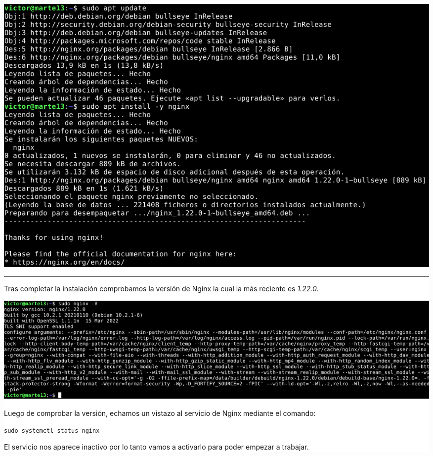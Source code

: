 ![](imgs/5.png)

---

Tras completar la instalación comprobamos la versión de Nginx la cual la más reciente es *1.22.0*.

![](imgs/6.png)

Luego de comprobar la versión, echamos un vistazo al servicio de Nginx mediante el comando:

`sudo systemctl status nginx`

El servicio nos aparece inactivo por lo tanto vamos a activarlo para poder empezar a trabajar.


